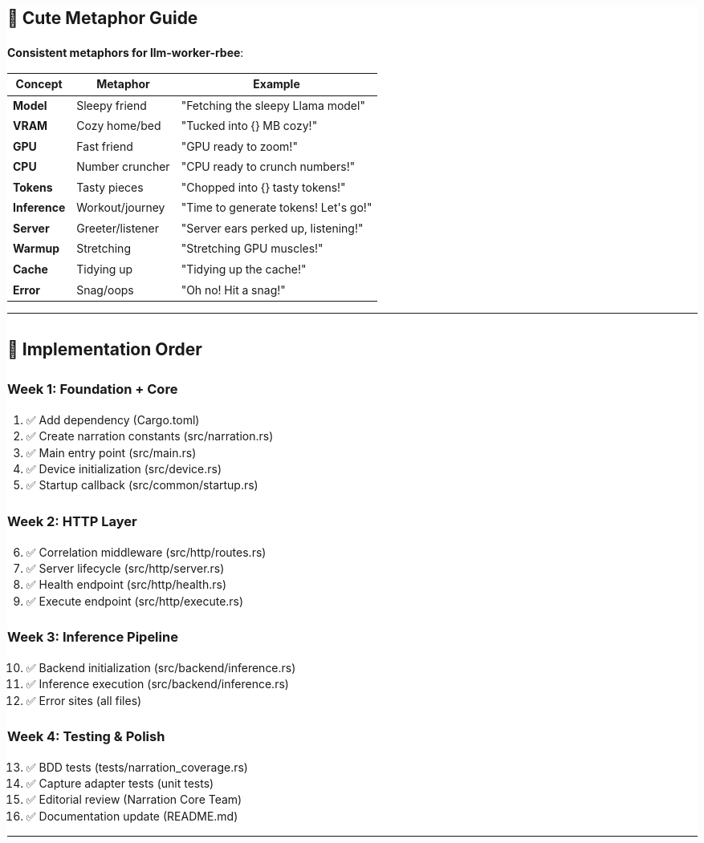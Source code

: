 ## 🎀 Cute Metaphor Guide

**Consistent metaphors for llm-worker-rbee**:

| Concept | Metaphor | Example |
|---------|----------|---------|
| **Model** | Sleepy friend | "Fetching the sleepy Llama model" |
| **VRAM** | Cozy home/bed | "Tucked into {} MB cozy!" |
| **GPU** | Fast friend | "GPU ready to zoom!" |
| **CPU** | Number cruncher | "CPU ready to crunch numbers!" |
| **Tokens** | Tasty pieces | "Chopped into {} tasty tokens!" |
| **Inference** | Workout/journey | "Time to generate tokens! Let's go!" |
| **Server** | Greeter/listener | "Server ears perked up, listening!" |
| **Warmup** | Stretching | "Stretching GPU muscles!" |
| **Cache** | Tidying up | "Tidying up the cache!" |
| **Error** | Snag/oops | "Oh no! Hit a snag!" |

---

## 🚀 Implementation Order

### Week 1: Foundation + Core
1. ✅ Add dependency (Cargo.toml)
2. ✅ Create narration constants (src/narration.rs)
3. ✅ Main entry point (src/main.rs)
4. ✅ Device initialization (src/device.rs)
5. ✅ Startup callback (src/common/startup.rs)

### Week 2: HTTP Layer
6. ✅ Correlation middleware (src/http/routes.rs)
7. ✅ Server lifecycle (src/http/server.rs)
8. ✅ Health endpoint (src/http/health.rs)
9. ✅ Execute endpoint (src/http/execute.rs)

### Week 3: Inference Pipeline
10. ✅ Backend initialization (src/backend/inference.rs)
11. ✅ Inference execution (src/backend/inference.rs)
12. ✅ Error sites (all files)

### Week 4: Testing & Polish
13. ✅ BDD tests (tests/narration_coverage.rs)
14. ✅ Capture adapter tests (unit tests)
15. ✅ Editorial review (Narration Core Team)
16. ✅ Documentation update (README.md)

---